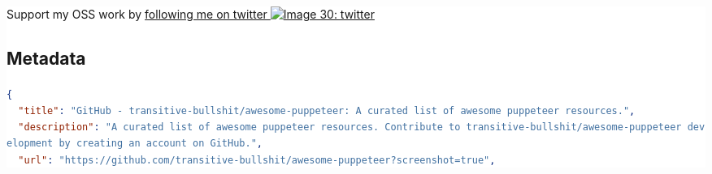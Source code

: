 Support my OSS work by [following me on twitter ![Image 30: twitter](https://camo.githubusercontent.com/51c43f5678a4cc8d9f9f70cb16d8fe57ebc02a34a3021bec68ee0e416fbbd72c/68747470733a2f2f73746f726167652e676f6f676c65617069732e636f6d2f736161736966792d6173736574732f747769747465722d6c6f676f2e737667)](https://twitter.com/transitive_bs)

## Metadata

```json
{
  "title": "GitHub - transitive-bullshit/awesome-puppeteer: A curated list of awesome puppeteer resources.",
  "description": "A curated list of awesome puppeteer resources. Contribute to transitive-bullshit/awesome-puppeteer development by creating an account on GitHub.",
  "url": "https://github.com/transitive-bullshit/awesome-puppeteer?screenshot=true",
```